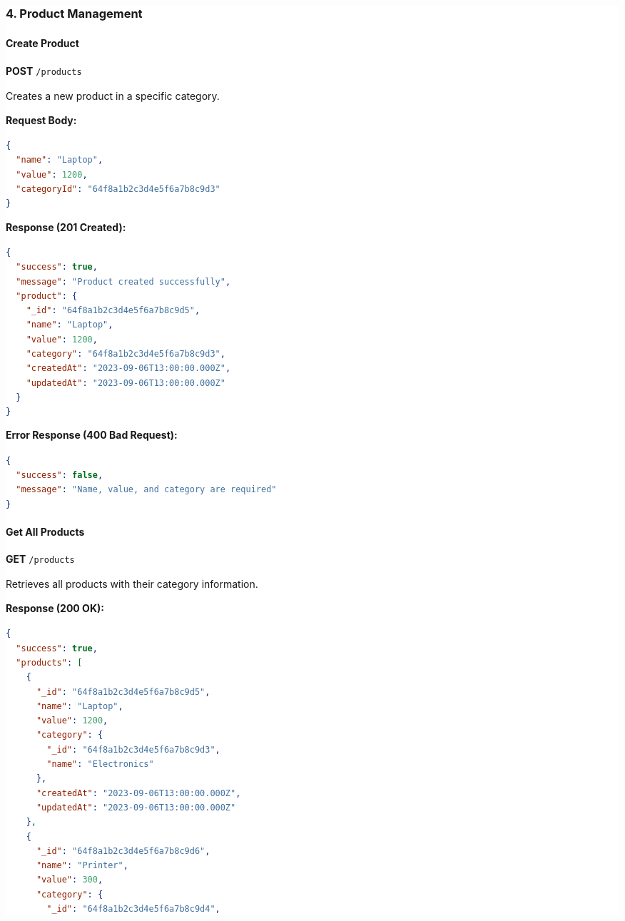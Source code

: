 ### 4. Product Management

#### Create Product
**POST** `/products`

Creates a new product in a specific category.

**Request Body:**
```json
{
  "name": "Laptop",
  "value": 1200,
  "categoryId": "64f8a1b2c3d4e5f6a7b8c9d3"
}
```

**Response (201 Created):**
```json
{
  "success": true,
  "message": "Product created successfully",
  "product": {
    "_id": "64f8a1b2c3d4e5f6a7b8c9d5",
    "name": "Laptop",
    "value": 1200,
    "category": "64f8a1b2c3d4e5f6a7b8c9d3",
    "createdAt": "2023-09-06T13:00:00.000Z",
    "updatedAt": "2023-09-06T13:00:00.000Z"
  }
}
```

**Error Response (400 Bad Request):**
```json
{
  "success": false,
  "message": "Name, value, and category are required"
}
```

#### Get All Products
**GET** `/products`

Retrieves all products with their category information.

**Response (200 OK):**
```json
{
  "success": true,
  "products": [
    {
      "_id": "64f8a1b2c3d4e5f6a7b8c9d5",
      "name": "Laptop",
      "value": 1200,
      "category": {
        "_id": "64f8a1b2c3d4e5f6a7b8c9d3",
        "name": "Electronics"
      },
      "createdAt": "2023-09-06T13:00:00.000Z",
      "updatedAt": "2023-09-06T13:00:00.000Z"
    },
    {
      "_id": "64f8a1b2c3d4e5f6a7b8c9d6",
      "name": "Printer",
      "value": 300,
      "category": {
        "_id": "64f8a1b2c3d4e5f6a7b8c9d4",
```